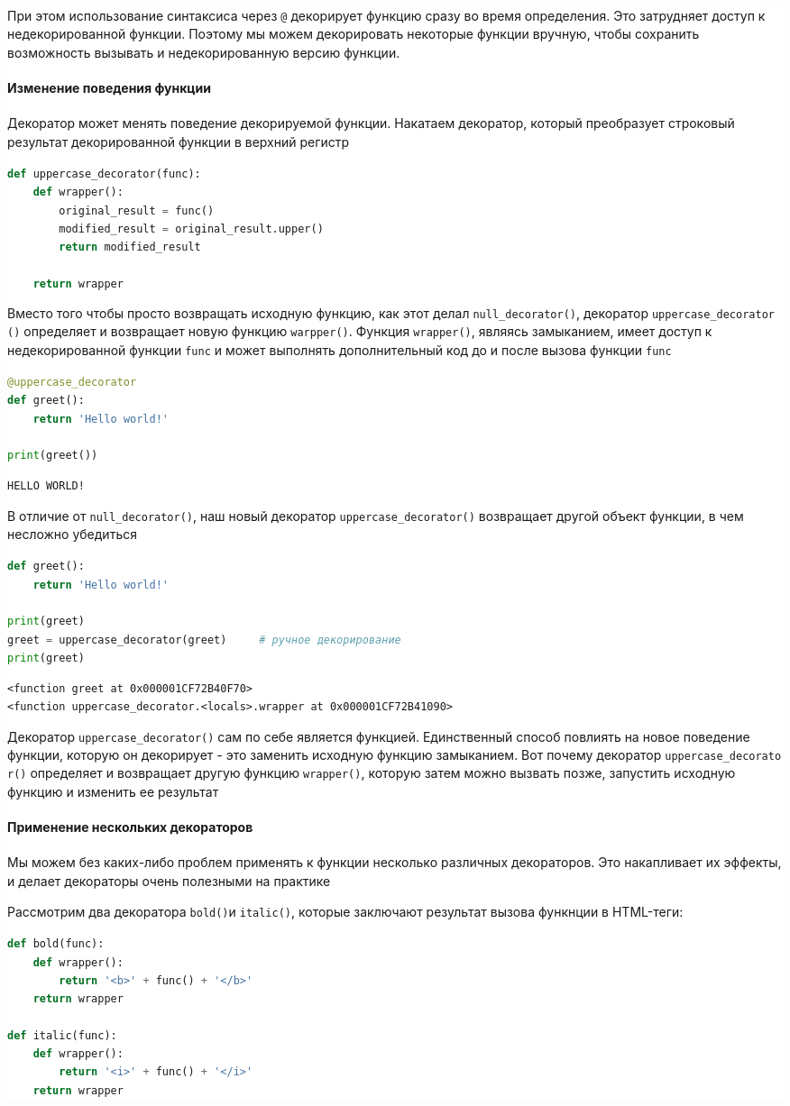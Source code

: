 При этом использование синтаксиса через `@` декорирует функцию сразу во время определения. Это затрудняет доступ к недекорированной функции. Поэтому мы можем декорировать некоторые функции вручную, чтобы сохранить возможность вызывать и недекорированную версию функции.

#### Изменение поведения функции
Декоратор может менять поведение декорируемой функции. Накатаем декоратор, который преобразует строковый результат декорированной функции в верхний регистр
```python
def uppercase_decorator(func):
    def wrapper():
        original_result = func()
        modified_result = original_result.upper()
        return modified_result

    return wrapper
```
Вместо того чтобы просто возвращать исходную функцию, как этот делал `null_decorator()`, декоратор `uppercase_decorator()` определяет и возвращает новую функцию `warpper()`. Функция `wrapper()`, являясь замыканием, имеет доступ к недекорированной функции `func` и может выполнять дополнительный код до и после вызова функции `func`
```python
@uppercase_decorator
def greet():
    return 'Hello world!'

print(greet())
```
```
HELLO WORLD!
```
В отличие от `null_decorator()`, наш новый декоратор `uppercase_decorator()` возвращает другой объект функции, в чем несложно убедиться
```python
def greet():
    return 'Hello world!'

print(greet)
greet = uppercase_decorator(greet)     # ручное декорирование
print(greet)
```
```
<function greet at 0x000001CF72B40F70>
<function uppercase_decorator.<locals>.wrapper at 0x000001CF72B41090>
```
Декоратор `uppercase_decorator()` сам по себе является функцией. Единственный способ повлиять на новое поведение функции, которую он декорирует - это заменить исходную функцию замыканием. Вот почему декоратор `uppercase_decorator()` определяет и возвращает другую функцию `wrapper()`, которую затем можно вызвать позже, запустить исходную функцию и изменить ее результат

#### Применение нескольких декораторов
Мы можем без каких-либо проблем применять к функции несколько различных декораторов. Это накапливает их эффекты, и делает декораторы очень полезными на практике

Рассмотрим два декоратора `bold()`и `italic()`, которые заключают результат вызова функнции в HTML-теги:
```python
def bold(func):
    def wrapper():
        return '<b>' + func() + '</b>'
    return wrapper

def italic(func):
    def wrapper():
        return '<i>' + func() + '</i>'
    return wrapper
```